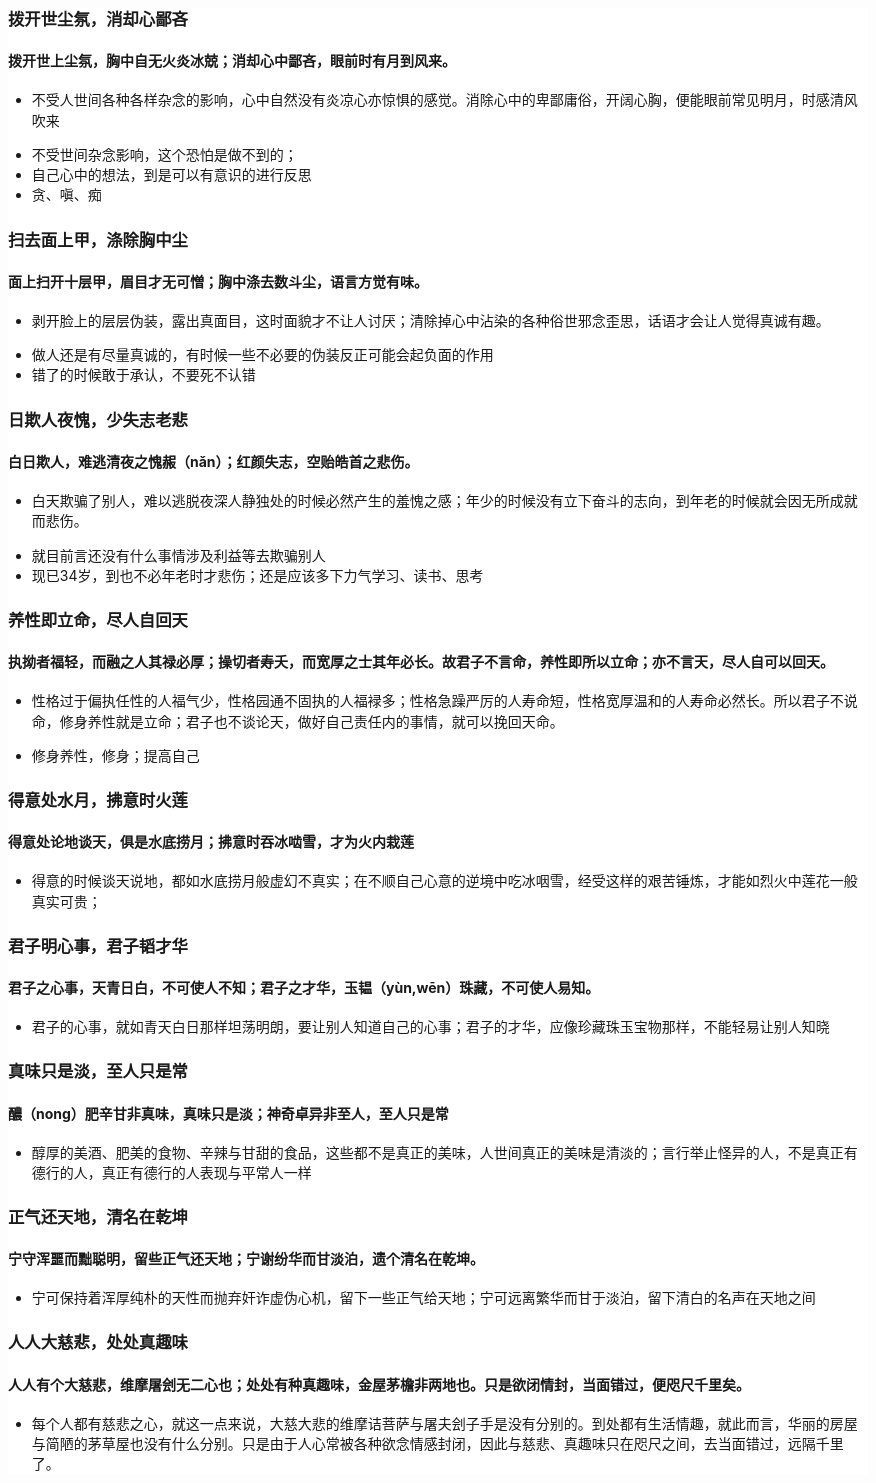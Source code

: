 ### 拨开世尘氛，消却心鄙吝
#### 拨开世上尘氛，胸中自无火炎冰兢；消却心中鄙吝，眼前时有月到风来。
- 不受人世间各种各样杂念的影响，心中自然没有炎凉心亦惊惧的感觉。消除心中的卑鄙庸俗，开阔心胸，便能眼前常见明月，时感清风吹来
+ 不受世间杂念影响，这个恐怕是做不到的；
+ 自己心中的想法，到是可以有意识的进行反思
+ 贪、嗔、痴

### 扫去面上甲，涤除胸中尘
#### 面上扫开十层甲，眉目才无可憎；胸中涤去数斗尘，语言方觉有味。
- 剥开脸上的层层伪装，露出真面目，这时面貌才不让人讨厌；清除掉心中沾染的各种俗世邪念歪思，话语才会让人觉得真诚有趣。
+ 做人还是有尽量真诚的，有时候一些不必要的伪装反正可能会起负面的作用
+ 错了的时候敢于承认，不要死不认错

### **日欺人夜愧，少失志老悲**
#### 白日欺人，难逃清夜之愧赧（nǎn）；红颜失志，空贻皓首之悲伤。
- 白天欺骗了别人，难以逃脱夜深人静独处的时候必然产生的羞愧之感；年少的时候没有立下奋斗的志向，到年老的时候就会因无所成就而悲伤。
+ 就目前言还没有什么事情涉及利益等去欺骗别人
+ 现已34岁，到也不必年老时才悲伤；还是应该多下力气学习、读书、思考

### **养性即立命，尽人自回天**
#### 执拗者福轻，而融之人其禄必厚；操切者寿夭，而宽厚之士其年必长。故君子不言命，养性即所以立命；亦不言天，尽人自可以回天。
- 性格过于偏执任性的人福气少，性格园通不固执的人福䘵多；性格急躁严厉的人寿命短，性格宽厚温和的人寿命必然长。所以君子不说命，修身养性就是立命；君子也不谈论天，做好自己责任内的事情，就可以挽回天命。
+ 修身养性，修身；提高自己

### 得意处水月，拂意时火莲
#### 得意处论地谈天，俱是水底捞月；拂意时吞冰啮雪，才为火内栽莲
- 得意的时候谈天说地，都如水底捞月般虚幻不真实；在不顺自己心意的逆境中吃冰咽雪，经受这样的艰苦锤炼，才能如烈火中莲花一般真实可贵；

### 君子明心事，君子韬才华
#### 君子之心事，天青日白，不可使人不知；君子之才华，玉韫（yùn,wēn）珠藏，不可使人易知。
- 君子的心事，就如青天白日那样坦荡明朗，要让别人知道自己的心事；君子的才华，应像珍藏珠玉宝物那样，不能轻易让别人知晓

### 真味只是淡，至人只是常
#### 醲（nong）肥辛甘非真味，真味只是淡；神奇卓异非至人，至人只是常
- 醇厚的美酒、肥美的食物、辛辣与甘甜的食品，这些都不是真正的美味，人世间真正的美味是清淡的；言行举止怪异的人，不是真正有德行的人，真正有德行的人表现与平常人一样

### 正气还天地，清名在乾坤
#### 宁守浑噩而黜聪明，留些正气还天地；宁谢纷华而甘淡泊，遗个清名在乾坤。
- 宁可保持着浑厚纯朴的天性而抛弃奸诈虚伪心机，留下一些正气给天地；宁可远离繁华而甘于淡泊，留下清白的名声在天地之间

### 人人大慈悲，处处真趣味
#### 人人有个大慈悲，维摩屠刽无二心也；处处有种真趣味，金屋茅檐非两地也。只是欲闭情封，当面错过，便咫尺千里矣。
- 每个人都有慈悲之心，就这一点来说，大慈大悲的维摩诘菩萨与屠夫刽子手是没有分别的。到处都有生活情趣，就此而言，华丽的房屋与简陋的茅草屋也没有什么分别。只是由于人心常被各种欲念情感封闭，因此与慈悲、真趣味只在咫尺之间，去当面错过，远隔千里了。
